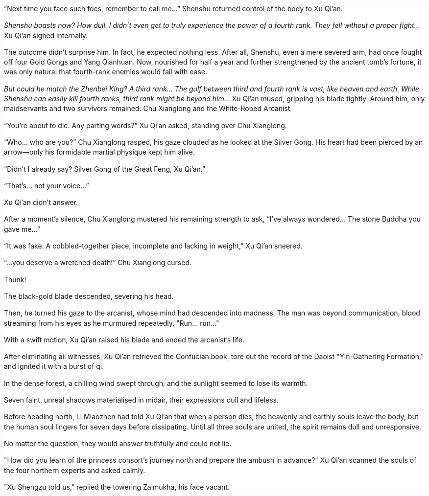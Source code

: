 “Next time you face such foes, remember to call me...” Shenshu returned control of the body to Xu Qi’an.

*Shenshu boasts now? How dull. I didn’t even get to truly experience the power of a fourth rank. They fell without a proper fight…* Xu Qi’an sighed internally.

The outcome didn’t surprise him. In fact, he expected nothing less. After all, Shenshu, even a mere severed arm, had once fought off four Gold Gongs and Yang Qianhuan. Now, nourished for half a year and further strengthened by the ancient tomb’s fortune, it was only natural that fourth-rank enemies would fall with ease.

*But could he match the Zhenbei King? A third rank… The gulf between third and fourth rank is vast, like heaven and earth. While Shenshu can easily kill fourth ranks, third rank might be beyond him…* Xu Qi’an mused, gripping his blade tightly. Around him, only maidservants and two survivors remained: Chu Xianglong and the White-Robed Arcanist.

“You’re about to die. Any parting words?” Xu Qi’an asked, standing over Chu Xianglong.

“Who… who are you?” Chu Xianglong rasped, his gaze clouded as he looked at the Silver Gong. His heart had been pierced by an arrow—only his formidable martial physique kept him alive.

“Didn’t I already say? Silver Gong of the Great Feng, Xu Qi’an.”

“That’s… not your voice…”

Xu Qi’an didn’t answer.

After a moment’s silence, Chu Xianglong mustered his remaining strength to ask, “I’ve always wondered… The stone Buddha you gave me…”

“It was fake. A cobbled-together piece, incomplete and lacking in weight,” Xu Qi’an sneered.

“…you deserve a wretched death!” Chu Xianglong cursed.

Thunk! 

The black-gold blade descended, severing his head.

Then, he turned his gaze to the arcanist, whose mind had descended into madness. The man was beyond communication, blood streaming from his eyes as he murmured repeatedly, "Run... run..."

With a swift motion, Xu Qi’an raised his blade and ended the arcanist’s life.

After eliminating all witnesses, Xu Qi’an retrieved the Confucian book, tore out the record of the Daoist "Yin-Gathering Formation," and ignited it with a burst of qi.

In the dense forest, a chilling wind swept through, and the sunlight seemed to lose its warmth.

Seven faint, unreal shadows materialised in midair, their expressions dull and lifeless.

Before heading north, Li Miaozhen had told Xu Qi’an that when a person dies, the heavenly and earthly souls leave the body, but the human soul lingers for seven days before dissipating. Until all three souls are united, the spirit remains dull and unresponsive.

No matter the question, they would answer truthfully and could not lie.

"How did you learn of the princess consort’s journey north and prepare the ambush in advance?" Xu Qi’an scanned the souls of the four northern experts and asked calmly.

"Xu Shengzu told us," replied the towering Zalmukha, his face vacant.
